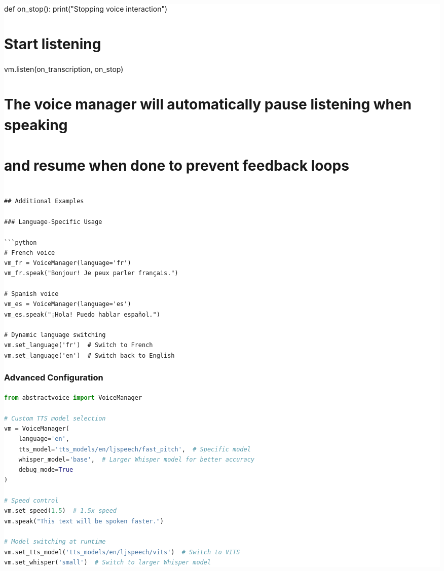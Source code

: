 def on_stop():
    print("Stopping voice interaction")

# Start listening
vm.listen(on_transcription, on_stop)

# The voice manager will automatically pause listening when speaking
# and resume when done to prevent feedback loops
```

## Additional Examples

### Language-Specific Usage

```python
# French voice
vm_fr = VoiceManager(language='fr')
vm_fr.speak("Bonjour! Je peux parler français.")

# Spanish voice
vm_es = VoiceManager(language='es')
vm_es.speak("¡Hola! Puedo hablar español.")

# Dynamic language switching
vm.set_language('fr')  # Switch to French
vm.set_language('en')  # Switch back to English
```

### Advanced Configuration

```python
from abstractvoice import VoiceManager

# Custom TTS model selection
vm = VoiceManager(
    language='en',
    tts_model='tts_models/en/ljspeech/fast_pitch',  # Specific model
    whisper_model='base',  # Larger Whisper model for better accuracy
    debug_mode=True
)

# Speed control
vm.set_speed(1.5)  # 1.5x speed
vm.speak("This text will be spoken faster.")

# Model switching at runtime
vm.set_tts_model('tts_models/en/ljspeech/vits')  # Switch to VITS
vm.set_whisper('small')  # Switch to larger Whisper model
```
